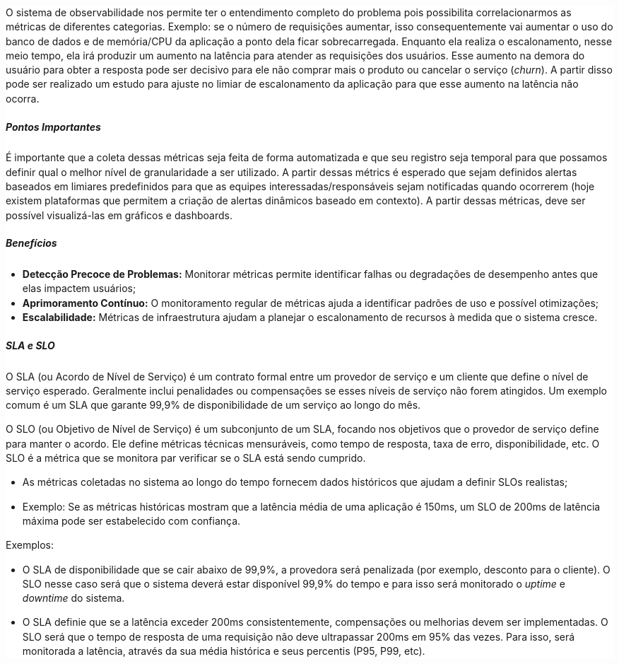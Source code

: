 O sistema de observabilidade nos permite ter o entendimento completo do problema pois possibilita correlacionarmos as métricas de diferentes categorias. Exemplo: se o número de requisições aumentar, isso consequentemente vai aumentar o uso do banco de dados e de memória/CPU da aplicação a ponto dela ficar sobrecarregada. Enquanto ela realiza o escalonamento, nesse meio tempo, ela irá produzir um aumento na latência para atender as requisições dos usuários. Esse aumento na demora do usuário para obter a resposta pode ser decisivo para ele não comprar mais o produto ou cancelar o serviço (*churn*). A partir disso pode ser realizado um estudo para ajuste no limiar de escalonamento da aplicação para que esse aumento na latência não ocorra.

##### Pontos Importantes

É importante que a coleta dessas métricas seja feita de forma automatizada e que seu registro seja temporal para que possamos definir qual o melhor nível de granularidade a ser utilizado. A partir dessas métrics é esperado que sejam definidos alertas baseados em limiares predefinidos para que as equipes interessadas/responsáveis sejam notificadas quando ocorrerem (hoje existem plataformas que permitem a criação de alertas dinâmicos baseado em contexto). A partir dessas métricas, deve ser possível visualizá-las em gráficos e dashboards.

##### Benefícios

- **Detecção Precoce de Problemas:** Monitorar métricas permite identificar falhas ou degradações de desempenho antes que elas impactem usuários;
- **Aprimoramento Contínuo:** O monitoramento regular de métricas ajuda a identificar padrões de uso e possível otimizações;
- **Escalabilidade:** Métricas de infraestrutura ajudam a planejar o escalonamento de recursos à medida que o sistema cresce.

##### SLA e SLO

O SLA (ou Acordo de Nível de Serviço) é um contrato formal entre um provedor de serviço e um cliente que define o nível de serviço esperado. Geralmente inclui penalidades ou compensações se esses níveis de serviço não forem atingidos. Um exemplo comum é um SLA que garante 99,9% de disponibilidade de um serviço ao longo do mês.

O SLO (ou Objetivo de Nível de Serviço) é um subconjunto de um SLA, focando nos objetivos que o provedor de serviço define para manter o acordo. Ele define métricas técnicas mensuráveis, como tempo de resposta, taxa de erro, disponibilidade, etc. O SLO é a métrica que se monitora par verificar se o SLA está sendo cumprido.

- As métricas coletadas no sistema ao longo do tempo fornecem dados históricos que ajudam a definir SLOs realistas;

- Exemplo: Se as métricas históricas mostram que a latência média de uma aplicação é 150ms, um SLO de 200ms de latência máxima pode ser estabelecido com confiança.

Exemplos:

- O SLA de disponibilidade que se cair abaixo de 99,9%, a provedora será penalizada (por exemplo, desconto para o cliente).  O SLO nesse caso será que o sistema deverá estar disponível 99,9% do tempo e para isso será monitorado o *uptime* e *downtime* do sistema.

- O SLA definie que se a latência exceder 200ms consistentemente, compensações ou melhorias devem ser implementadas. O SLO será que o tempo de resposta de uma requisição não deve ultrapassar 200ms em 95% das vezes. Para isso, será monitorada a latência, através da sua média histórica e seus percentis (P95, P99, etc).
